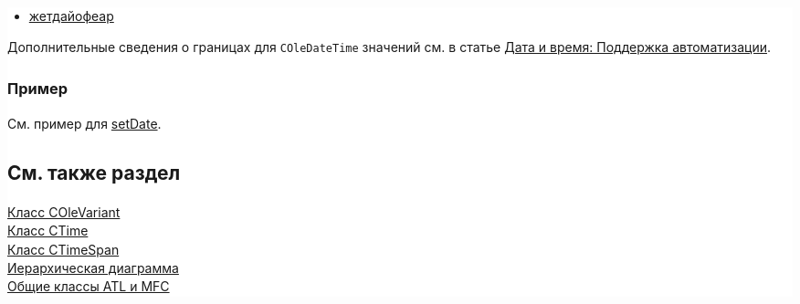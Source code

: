 - [жетдайофеар](#getdayofyear)

Дополнительные сведения о границах для `COleDateTime` значений см. в статье [Дата и время: Поддержка автоматизации](../../atl-mfc-shared/date-and-time-automation-support.md).

### <a name="example"></a>Пример

См. пример для [setDate](#setdate).

## <a name="see-also"></a>См. также раздел

[Класс COleVariant](../../mfc/reference/colevariant-class.md)<br/>
[Класс CTime](../../atl-mfc-shared/reference/ctime-class.md)<br/>
[Класс CTimeSpan](../../atl-mfc-shared/reference/ctimespan-class.md)<br/>
[Иерархическая диаграмма](../../mfc/hierarchy-chart.md)<br/>
[Общие классы ATL и MFC](../../atl-mfc-shared/atl-mfc-shared-classes.md)
